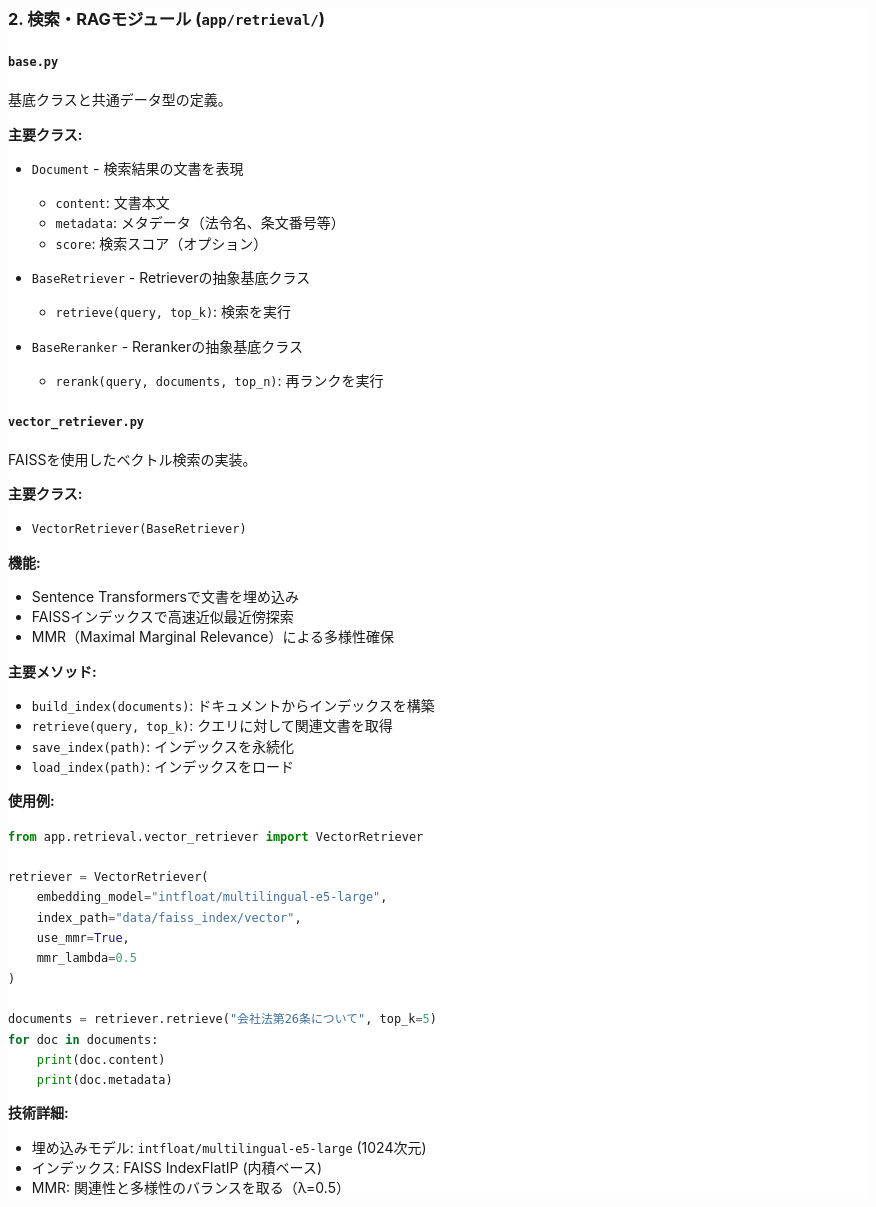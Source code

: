 ### 2. 検索・RAGモジュール (`app/retrieval/`)

#### `base.py`

基底クラスと共通データ型の定義。

**主要クラス:**

- `Document` - 検索結果の文書を表現
  - `content`: 文書本文
  - `metadata`: メタデータ（法令名、条文番号等）
  - `score`: 検索スコア（オプション）

- `BaseRetriever` - Retrieverの抽象基底クラス
  - `retrieve(query, top_k)`: 検索を実行

- `BaseReranker` - Rerankerの抽象基底クラス
  - `rerank(query, documents, top_n)`: 再ランクを実行

#### `vector_retriever.py`

FAISSを使用したベクトル検索の実装。

**主要クラス:**

- `VectorRetriever(BaseRetriever)`

**機能:**
- Sentence Transformersで文書を埋め込み
- FAISSインデックスで高速近似最近傍探索
- MMR（Maximal Marginal Relevance）による多様性確保

**主要メソッド:**
- `build_index(documents)`: ドキュメントからインデックスを構築
- `retrieve(query, top_k)`: クエリに対して関連文書を取得
- `save_index(path)`: インデックスを永続化
- `load_index(path)`: インデックスをロード

**使用例:**

```python
from app.retrieval.vector_retriever import VectorRetriever

retriever = VectorRetriever(
    embedding_model="intfloat/multilingual-e5-large",
    index_path="data/faiss_index/vector",
    use_mmr=True,
    mmr_lambda=0.5
)

documents = retriever.retrieve("会社法第26条について", top_k=5)
for doc in documents:
    print(doc.content)
    print(doc.metadata)
```

**技術詳細:**
- 埋め込みモデル: `intfloat/multilingual-e5-large` (1024次元)
- インデックス: FAISS IndexFlatIP (内積ベース)
- MMR: 関連性と多様性のバランスを取る（λ=0.5）
